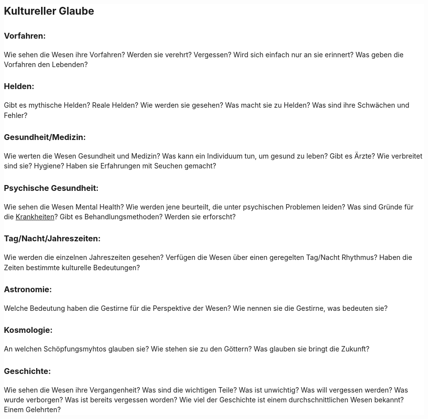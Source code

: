 


	
## Kultureller Glaube

### **Vorfahren**:
Wie sehen die Wesen ihre Vorfahren? Werden sie verehrt? Vergessen? Wird sich einfach nur an sie erinnert? Was geben die Vorfahren den Lebenden?




### **Helden**:
Gibt es mythische Helden? Reale Helden? Wie werden sie gesehen? Was macht sie zu Helden? Was sind ihre Schwächen und Fehler?





### **Gesundheit/Medizin:**
Wie werten die Wesen Gesundheit und Medizin? Was kann ein Individuum tun, um gesund zu leben? Gibt es Ärzte? Wie verbreitet sind sie? Hygiene? Haben sie Erfahrungen mit Seuchen gemacht? 




### **Psychische Gesundheit:**
Wie sehen die Wesen Mental Health? Wie werden jene beurteilt, die unter psychischen Problemen leiden? Was sind Gründe für die [Krankheiten](../../../Krankheiten.md)? Gibt es Behandlungsmethoden? Werden sie erforscht?




### **Tag/Nacht/Jahreszeiten:**
Wie werden die einzelnen Jahreszeiten gesehen? Verfügen die Wesen über einen geregelten Tag/Nacht Rhythmus? Haben die Zeiten bestimmte kulturelle Bedeutungen? 




### **Astronomie**:
Welche Bedeutung haben die Gestirne für die Perspektive der Wesen? Wie nennen sie die Gestirne, was bedeuten sie? 



### **Kosmologie**:
An welchen Schöpfungsmyhtos glauben sie? Wie stehen sie zu den Göttern? Was glauben sie bringt die Zukunft? 




### **Geschichte**:
Wie sehen die Wesen ihre Vergangenheit? Was sind die wichtigen Teile? Was ist unwichtig? Was will vergessen werden? Was wurde verborgen? Was ist bereits vergessen worden? Wie viel der Geschichte ist einem durchschnittlichen Wesen bekannt? Einem Gelehrten? 
